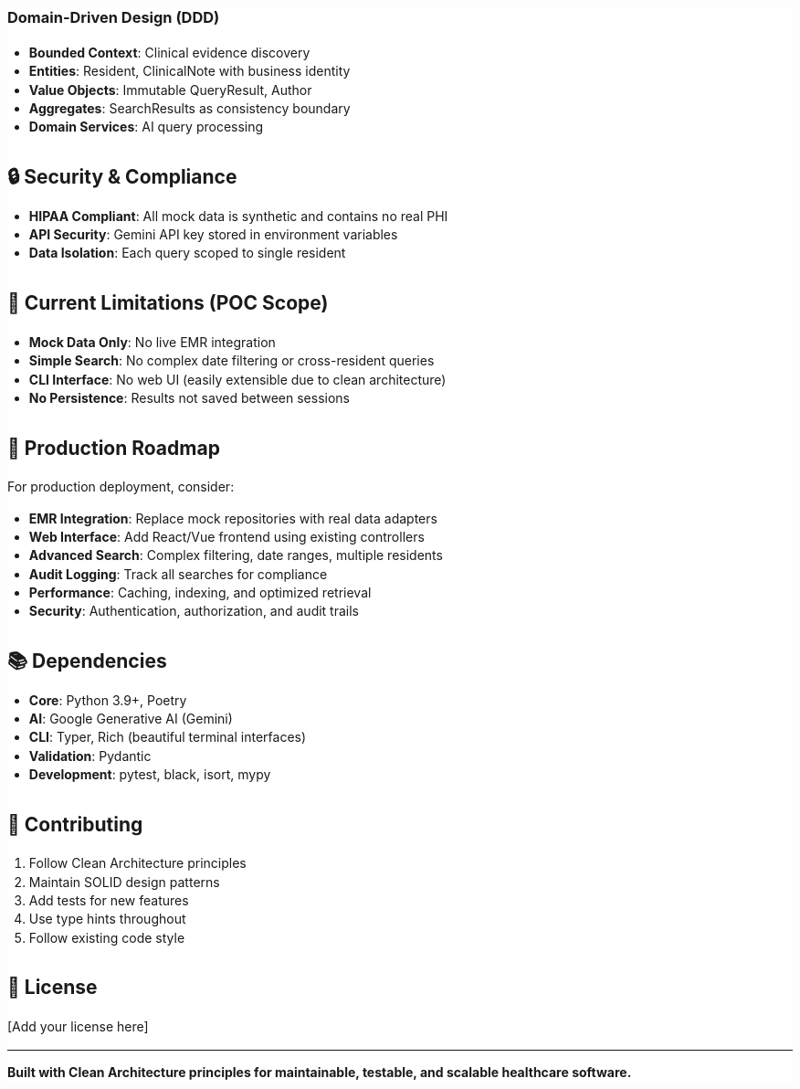 ### Domain-Driven Design (DDD)
- **Bounded Context**: Clinical evidence discovery
- **Entities**: Resident, ClinicalNote with business identity
- **Value Objects**: Immutable QueryResult, Author
- **Aggregates**: SearchResults as consistency boundary
- **Domain Services**: AI query processing

## 🔒 Security & Compliance

- **HIPAA Compliant**: All mock data is synthetic and contains no real PHI
- **API Security**: Gemini API key stored in environment variables
- **Data Isolation**: Each query scoped to single resident

## 🚧 Current Limitations (POC Scope)

- **Mock Data Only**: No live EMR integration
- **Simple Search**: No complex date filtering or cross-resident queries  
- **CLI Interface**: No web UI (easily extensible due to clean architecture)
- **No Persistence**: Results not saved between sessions

## 🎯 Production Roadmap

For production deployment, consider:

- **EMR Integration**: Replace mock repositories with real data adapters
- **Web Interface**: Add React/Vue frontend using existing controllers
- **Advanced Search**: Complex filtering, date ranges, multiple residents
- **Audit Logging**: Track all searches for compliance
- **Performance**: Caching, indexing, and optimized retrieval
- **Security**: Authentication, authorization, and audit trails

## 📚 Dependencies

- **Core**: Python 3.9+, Poetry
- **AI**: Google Generative AI (Gemini)
- **CLI**: Typer, Rich (beautiful terminal interfaces)
- **Validation**: Pydantic
- **Development**: pytest, black, isort, mypy

## 🤝 Contributing

1. Follow Clean Architecture principles
2. Maintain SOLID design patterns
3. Add tests for new features
4. Use type hints throughout
5. Follow existing code style

## 📄 License

[Add your license here]

---

**Built with Clean Architecture principles for maintainable, testable, and scalable healthcare software.**